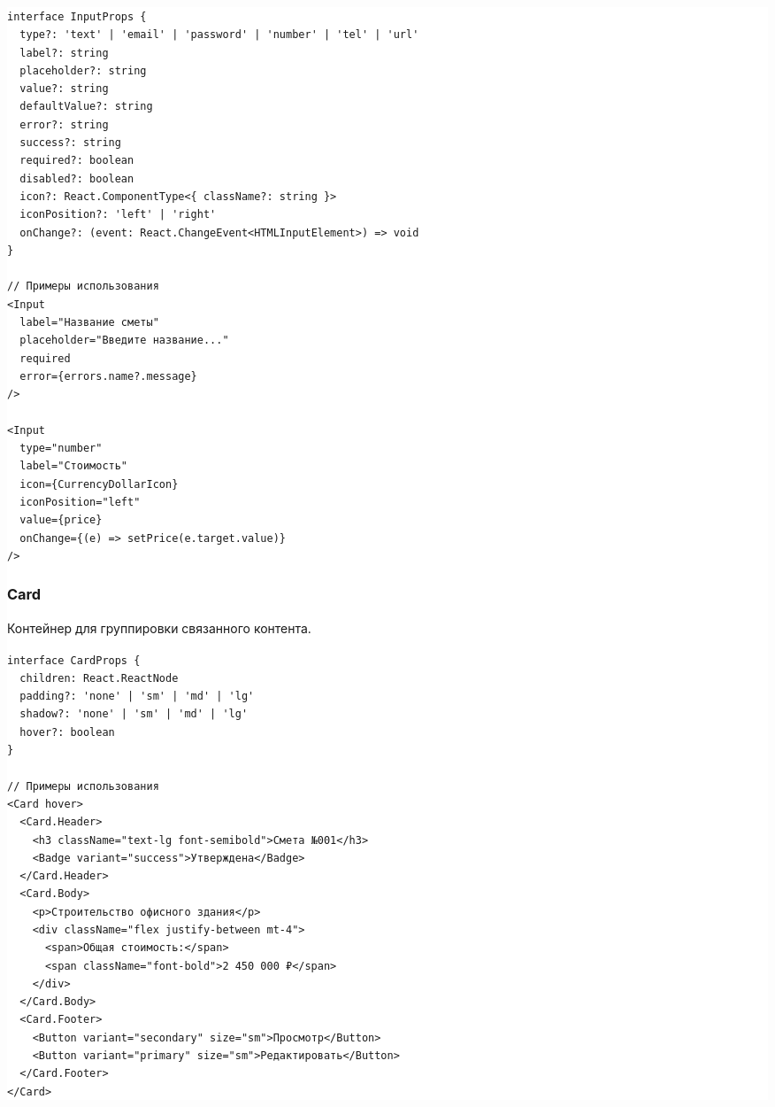 ```tsx
interface InputProps {
  type?: 'text' | 'email' | 'password' | 'number' | 'tel' | 'url'
  label?: string
  placeholder?: string
  value?: string
  defaultValue?: string
  error?: string
  success?: string
  required?: boolean
  disabled?: boolean
  icon?: React.ComponentType<{ className?: string }>
  iconPosition?: 'left' | 'right'
  onChange?: (event: React.ChangeEvent<HTMLInputElement>) => void
}

// Примеры использования
<Input
  label="Название сметы"
  placeholder="Введите название..."
  required
  error={errors.name?.message}
/>

<Input
  type="number"
  label="Стоимость"
  icon={CurrencyDollarIcon}
  iconPosition="left"
  value={price}
  onChange={(e) => setPrice(e.target.value)}
/>
```

### Card

Контейнер для группировки связанного контента.

```tsx
interface CardProps {
  children: React.ReactNode
  padding?: 'none' | 'sm' | 'md' | 'lg'
  shadow?: 'none' | 'sm' | 'md' | 'lg'
  hover?: boolean
}

// Примеры использования
<Card hover>
  <Card.Header>
    <h3 className="text-lg font-semibold">Смета №001</h3>
    <Badge variant="success">Утверждена</Badge>
  </Card.Header>
  <Card.Body>
    <p>Строительство офисного здания</p>
    <div className="flex justify-between mt-4">
      <span>Общая стоимость:</span>
      <span className="font-bold">2 450 000 ₽</span>
    </div>
  </Card.Body>
  <Card.Footer>
    <Button variant="secondary" size="sm">Просмотр</Button>
    <Button variant="primary" size="sm">Редактировать</Button>
  </Card.Footer>
</Card>
```
